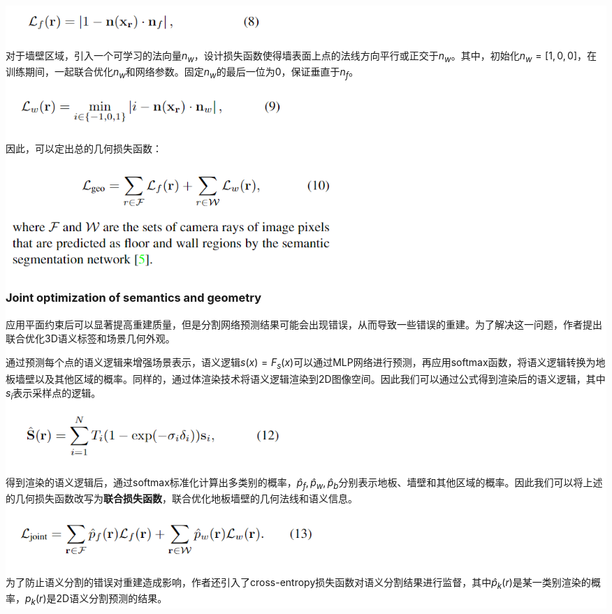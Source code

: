 <img src="images/image-20220811154010421.png" style="zoom:80%;" />

对于墙壁区域，引入一个可学习的法向量$n_w$，设计损失函数使得墙表面上点的法线方向平行或正交于$n_w$。其中，初始化$n_w=[1,0,0]$，在训练期间，一起联合优化$n_w$和网络参数。固定$n_w$的最后一位为0，保证垂直于$n_f$。

<img src="images/image-20220811154802017.png" style="zoom:80%;" />

因此，可以定出总的几何损失函数：

<img src="images/image-20220811154834022.png" style="zoom:80%;" />

### Joint optimization of semantics and geometry

应用平面约束后可以显著提高重建质量，但是分割网络预测结果可能会出现错误，从而导致一些错误的重建。为了解决这一问题，作者提出联合优化3D语义标签和场景几何外观。

通过预测每个点的语义逻辑来增强场景表示，语义逻辑$s(x)=F_s(x)$可以通过MLP网络进行预测，再应用softmax函数，将语义逻辑转换为地板墙壁以及其他区域的概率。同样的，通过体渲染技术将语义逻辑渲染到2D图像空间。因此我们可以通过公式得到渲染后的语义逻辑，其中$s_i$表示采样点的逻辑。

<img src="images/image-20220811164124111.png" style="zoom:80%;" />

得到渲染的语义逻辑后，通过softmax标准化计算出多类别的概率，$\hat{p}_f,\hat{p}_w,\hat{p}_b$分别表示地板、墙壁和其他区域的概率。因此我们可以将上述的几何损失函数改写为**联合损失函数**，联合优化地板墙壁的几何法线和语义信息。

<img src="images/image-20220811164632796.png" style="zoom:80%;" />

为了防止语义分割的错误对重建造成影响，作者还引入了cross-entropy损失函数对语义分割结果进行监督，其中$\hat{p}_k(r)$是某一类别渲染的概率，$p_k(r)$是2D语义分割预测的结果。
